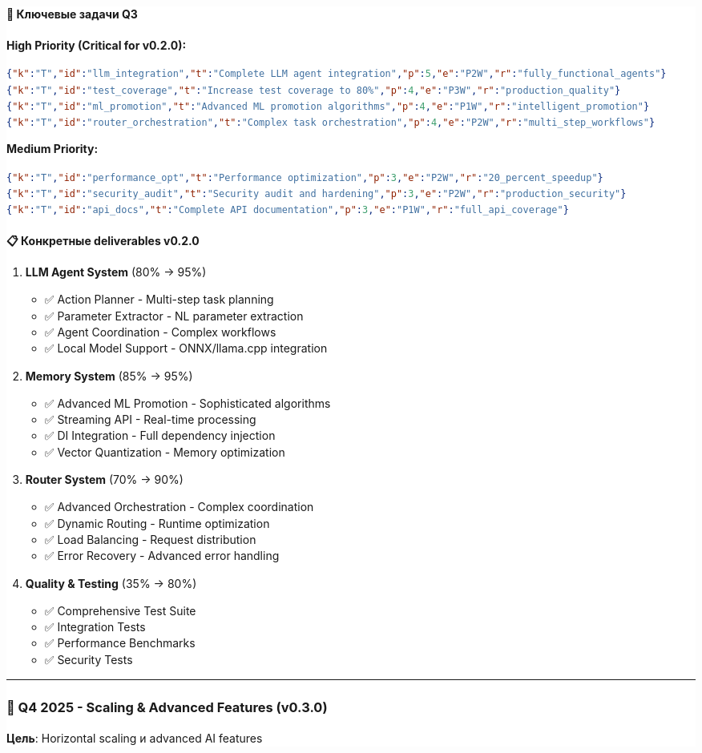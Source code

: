 #### 🎯 Ключевые задачи Q3

**High Priority (Critical for v0.2.0):**

```json
{"k":"T","id":"llm_integration","t":"Complete LLM agent integration","p":5,"e":"P2W","r":"fully_functional_agents"}
{"k":"T","id":"test_coverage","t":"Increase test coverage to 80%","p":4,"e":"P3W","r":"production_quality"}
{"k":"T","id":"ml_promotion","t":"Advanced ML promotion algorithms","p":4,"e":"P1W","r":"intelligent_promotion"}
{"k":"T","id":"router_orchestration","t":"Complex task orchestration","p":4,"e":"P2W","r":"multi_step_workflows"}
```

**Medium Priority:**

```json
{"k":"T","id":"performance_opt","t":"Performance optimization","p":3,"e":"P2W","r":"20_percent_speedup"}
{"k":"T","id":"security_audit","t":"Security audit and hardening","p":3,"e":"P2W","r":"production_security"}
{"k":"T","id":"api_docs","t":"Complete API documentation","p":3,"e":"P1W","r":"full_api_coverage"}
```

#### 📋 Конкретные deliverables v0.2.0

1. **LLM Agent System** (80% → 95%)
   - ✅ Action Planner - Multi-step task planning
   - ✅ Parameter Extractor - NL parameter extraction
   - ✅ Agent Coordination - Complex workflows
   - ✅ Local Model Support - ONNX/llama.cpp integration

2. **Memory System** (85% → 95%)
   - ✅ Advanced ML Promotion - Sophisticated algorithms
   - ✅ Streaming API - Real-time processing
   - ✅ DI Integration - Full dependency injection
   - ✅ Vector Quantization - Memory optimization

3. **Router System** (70% → 90%)
   - ✅ Advanced Orchestration - Complex coordination
   - ✅ Dynamic Routing - Runtime optimization
   - ✅ Load Balancing - Request distribution
   - ✅ Error Recovery - Advanced error handling

4. **Quality & Testing** (35% → 80%)
   - ✅ Comprehensive Test Suite
   - ✅ Integration Tests
   - ✅ Performance Benchmarks
   - ✅ Security Tests

---

### 📅 Q4 2025 - Scaling & Advanced Features (v0.3.0)

**Цель**: Horizontal scaling и advanced AI features
